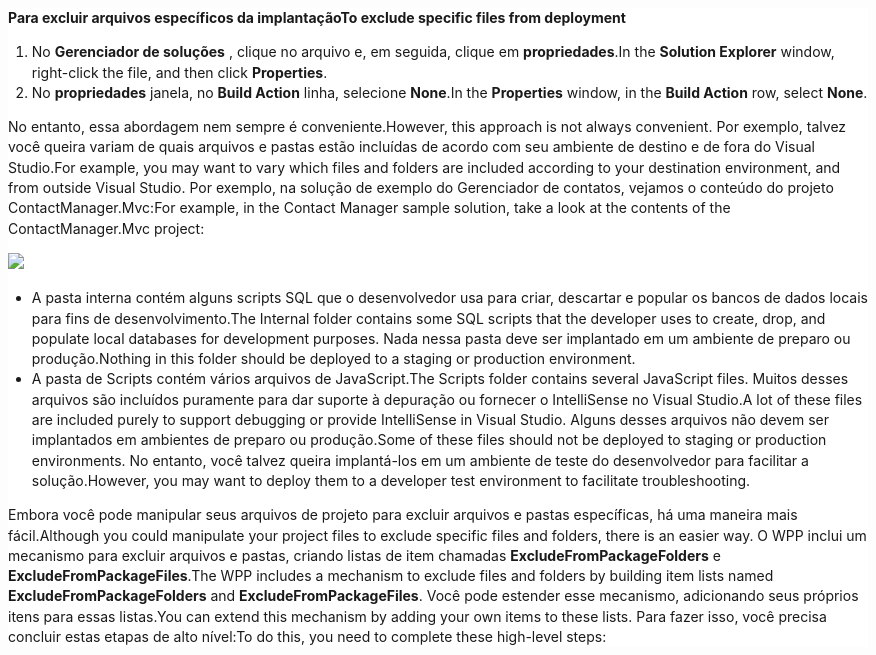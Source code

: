 **<span data-ttu-id="5f76d-131">Para excluir arquivos específicos da implantação</span><span class="sxs-lookup"><span data-stu-id="5f76d-131">To exclude specific files from deployment</span></span>**

1. <span data-ttu-id="5f76d-132">No **Gerenciador de soluções** , clique no arquivo e, em seguida, clique em **propriedades**.</span><span class="sxs-lookup"><span data-stu-id="5f76d-132">In the **Solution Explorer** window, right-click the file, and then click **Properties**.</span></span>
2. <span data-ttu-id="5f76d-133">No **propriedades** janela, no **Build Action** linha, selecione **None**.</span><span class="sxs-lookup"><span data-stu-id="5f76d-133">In the **Properties** window, in the **Build Action** row, select **None**.</span></span>

<span data-ttu-id="5f76d-134">No entanto, essa abordagem nem sempre é conveniente.</span><span class="sxs-lookup"><span data-stu-id="5f76d-134">However, this approach is not always convenient.</span></span> <span data-ttu-id="5f76d-135">Por exemplo, talvez você queira variam de quais arquivos e pastas estão incluídas de acordo com seu ambiente de destino e de fora do Visual Studio.</span><span class="sxs-lookup"><span data-stu-id="5f76d-135">For example, you may want to vary which files and folders are included according to your destination environment, and from outside Visual Studio.</span></span> <span data-ttu-id="5f76d-136">Por exemplo, na solução de exemplo do Gerenciador de contatos, vejamos o conteúdo do projeto ContactManager.Mvc:</span><span class="sxs-lookup"><span data-stu-id="5f76d-136">For example, in the Contact Manager sample solution, take a look at the contents of the ContactManager.Mvc project:</span></span>

![](excluding-files-and-folders-from-deployment/_static/image2.png)

- <span data-ttu-id="5f76d-137">A pasta interna contém alguns scripts SQL que o desenvolvedor usa para criar, descartar e popular os bancos de dados locais para fins de desenvolvimento.</span><span class="sxs-lookup"><span data-stu-id="5f76d-137">The Internal folder contains some SQL scripts that the developer uses to create, drop, and populate local databases for development purposes.</span></span> <span data-ttu-id="5f76d-138">Nada nessa pasta deve ser implantado em um ambiente de preparo ou produção.</span><span class="sxs-lookup"><span data-stu-id="5f76d-138">Nothing in this folder should be deployed to a staging or production environment.</span></span>
- <span data-ttu-id="5f76d-139">A pasta de Scripts contém vários arquivos de JavaScript.</span><span class="sxs-lookup"><span data-stu-id="5f76d-139">The Scripts folder contains several JavaScript files.</span></span> <span data-ttu-id="5f76d-140">Muitos desses arquivos são incluídos puramente para dar suporte à depuração ou fornecer o IntelliSense no Visual Studio.</span><span class="sxs-lookup"><span data-stu-id="5f76d-140">A lot of these files are included purely to support debugging or provide IntelliSense in Visual Studio.</span></span> <span data-ttu-id="5f76d-141">Alguns desses arquivos não devem ser implantados em ambientes de preparo ou produção.</span><span class="sxs-lookup"><span data-stu-id="5f76d-141">Some of these files should not be deployed to staging or production environments.</span></span> <span data-ttu-id="5f76d-142">No entanto, você talvez queira implantá-los em um ambiente de teste do desenvolvedor para facilitar a solução.</span><span class="sxs-lookup"><span data-stu-id="5f76d-142">However, you may want to deploy them to a developer test environment to facilitate troubleshooting.</span></span>

<span data-ttu-id="5f76d-143">Embora você pode manipular seus arquivos de projeto para excluir arquivos e pastas específicas, há uma maneira mais fácil.</span><span class="sxs-lookup"><span data-stu-id="5f76d-143">Although you could manipulate your project files to exclude specific files and folders, there is an easier way.</span></span> <span data-ttu-id="5f76d-144">O WPP inclui um mecanismo para excluir arquivos e pastas, criando listas de item chamadas **ExcludeFromPackageFolders** e **ExcludeFromPackageFiles**.</span><span class="sxs-lookup"><span data-stu-id="5f76d-144">The WPP includes a mechanism to exclude files and folders by building item lists named **ExcludeFromPackageFolders** and **ExcludeFromPackageFiles**.</span></span> <span data-ttu-id="5f76d-145">Você pode estender esse mecanismo, adicionando seus próprios itens para essas listas.</span><span class="sxs-lookup"><span data-stu-id="5f76d-145">You can extend this mechanism by adding your own items to these lists.</span></span> <span data-ttu-id="5f76d-146">Para fazer isso, você precisa concluir estas etapas de alto nível:</span><span class="sxs-lookup"><span data-stu-id="5f76d-146">To do this, you need to complete these high-level steps:</span></span>

